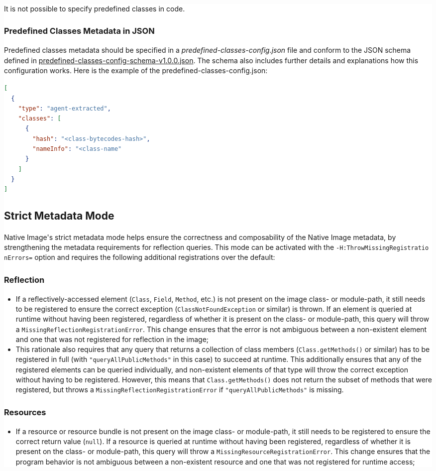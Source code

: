 It is not possible to specify predefined classes in code.

### Predefined Classes Metadata in JSON

Predefined classes metadata should be specified in a _predefined-classes-config.json_ file and conform to the JSON schema defined in
[predefined-classes-config-schema-v1.0.0.json](https://github.com/oracle/graal/blob/master/docs/reference-manual/native-image/assets/predefined-classes-config-schema-v1.0.0.json).
The schema also includes further details and explanations how this configuration works. Here is the example of the predefined-classes-config.json:
```json
[
  {
    "type": "agent-extracted",
    "classes": [
      {
        "hash": "<class-bytecodes-hash>",
        "nameInfo": "<class-name"
      }
    ]
  }
]
```

## Strict Metadata Mode

Native Image's strict metadata mode helps ensure the correctness and composability of the Native Image metadata, by strengthening the metadata requirements for reflection queries.
This mode can be activated with the `-H:ThrowMissingRegistrationErrors=` option and requires the following additional registrations over the default:

### Reflection

* If a reflectively-accessed element (`Class`, `Field`, `Method`, etc.) is not present on the image class- or module-path, it still needs to be registered to ensure the correct exception (`ClassNotFoundException` or similar) is thrown.
  If an element is queried at runtime without having been registered, regardless of whether it is present on the class- or module-path, this query will throw a `MissingReflectionRegistrationError`.
  This change ensures that the error is not ambiguous between a non-existent element and one that was not registered for reflection in the image;
* This rationale also requires that any query that returns a collection of class members (`Class.getMethods()` or similar) has to be registered in full (with `"queryAllPublicMethods"` in this case) to succeed at runtime.
  This additionally ensures that any of the registered elements can be queried individually, and non-existent elements of that type will throw the correct exception without having to be registered.
  However, this means that `Class.getMethods()` does not return the subset of methods that were registered, but throws a `MissingReflectionRegistrationError` if `"queryAllPublicMethods"` is missing.

### Resources

* If a resource or resource bundle is not present on the image class- or module-path, it still needs to be registered to ensure the correct return value (`null`).
  If a resource is queried at runtime without having been registered, regardless of whether it is present on the class- or module-path, this query will throw a `MissingResourceRegistrationError`.
  This change ensures that the program behavior is not ambiguous between a non-existent resource and one that was not registered for runtime access;

